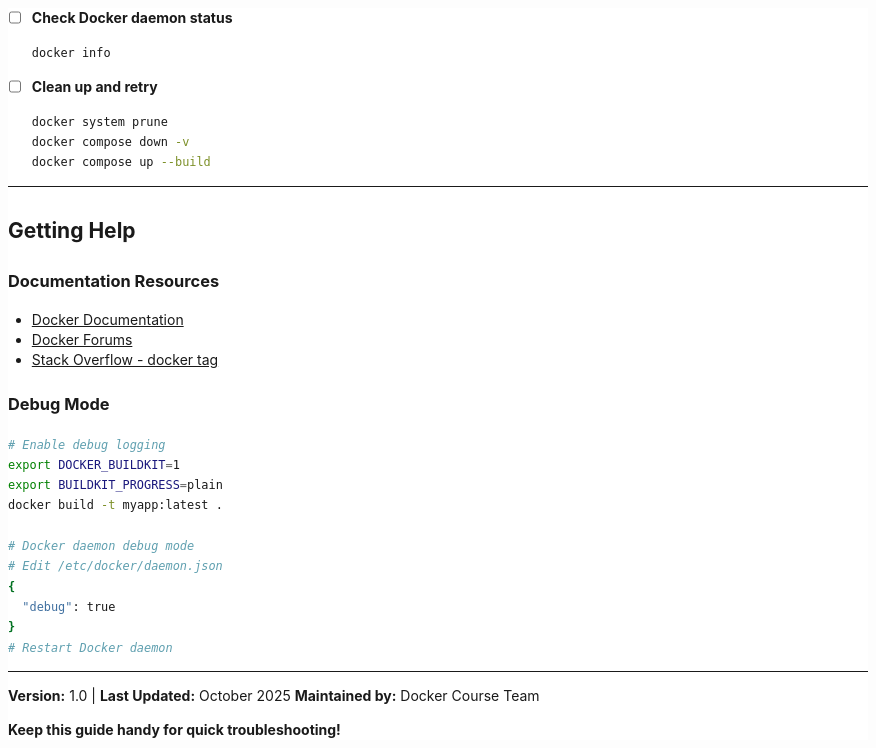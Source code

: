 - [ ] **Check Docker daemon status**
  ```bash
  docker info
  ```

- [ ] **Clean up and retry**
  ```bash
  docker system prune
  docker compose down -v
  docker compose up --build
  ```

---

## Getting Help

### Documentation Resources

- [Docker Documentation](https://docs.docker.com/)
- [Docker Forums](https://forums.docker.com/)
- [Stack Overflow - docker tag](https://stackoverflow.com/questions/tagged/docker)

### Debug Mode

```bash
# Enable debug logging
export DOCKER_BUILDKIT=1
export BUILDKIT_PROGRESS=plain
docker build -t myapp:latest .

# Docker daemon debug mode
# Edit /etc/docker/daemon.json
{
  "debug": true
}
# Restart Docker daemon
```

---

**Version:** 1.0 | **Last Updated:** October 2025
**Maintained by:** Docker Course Team

**Keep this guide handy for quick troubleshooting!**
